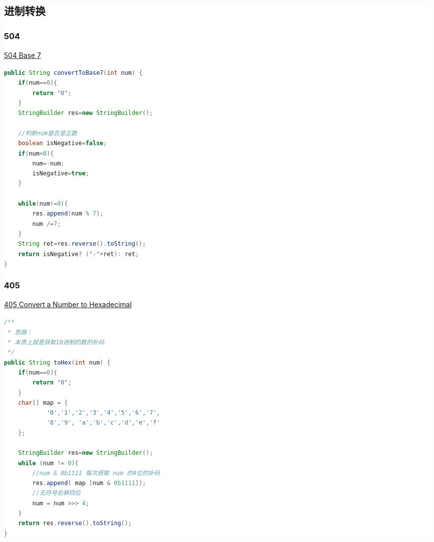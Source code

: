 ## 进制转换

### 504 
[504 Base 7](https://leetcode.com/problems/base-7/)

```java
public String convertToBase7(int num) {
    if(num==0){
        return "0";
    }
    StringBuilder res=new StringBuilder();

    //判断num是否是正数
    boolean isNegative=false;
    if(num<0){
        num=-num;
        isNegative=true;
    }

    while(num!=0){
        res.append(num % 7);
        num /=7;
    }
    String ret=res.reverse().toString();
    return isNegative? ("-"+ret): ret;
}
```

### 405 
[405 Convert a Number to Hexadecimal](https://leetcode.com/problems/convert-a-number-to-hexadecimal/)

```java
/**
 * 思路：
 * 本质上就是获取10进制的数的补码
 */
public String toHex(int num) {
    if(num==0){
        return "0";
    }
    char[] map = {
            '0','1','2','3','4','5','6','7',
            '8','9', 'a','b','c','d','e','f'
    };

    StringBuilder res=new StringBuilder();
    while (num != 0){
        //num & 0b1111 每次获取 num 的4位的补码
        res.append( map [num & 0b1111]);
        //无符号右移四位
        num = num >>> 4;
    }
    return res.reverse().toString();
}
```
